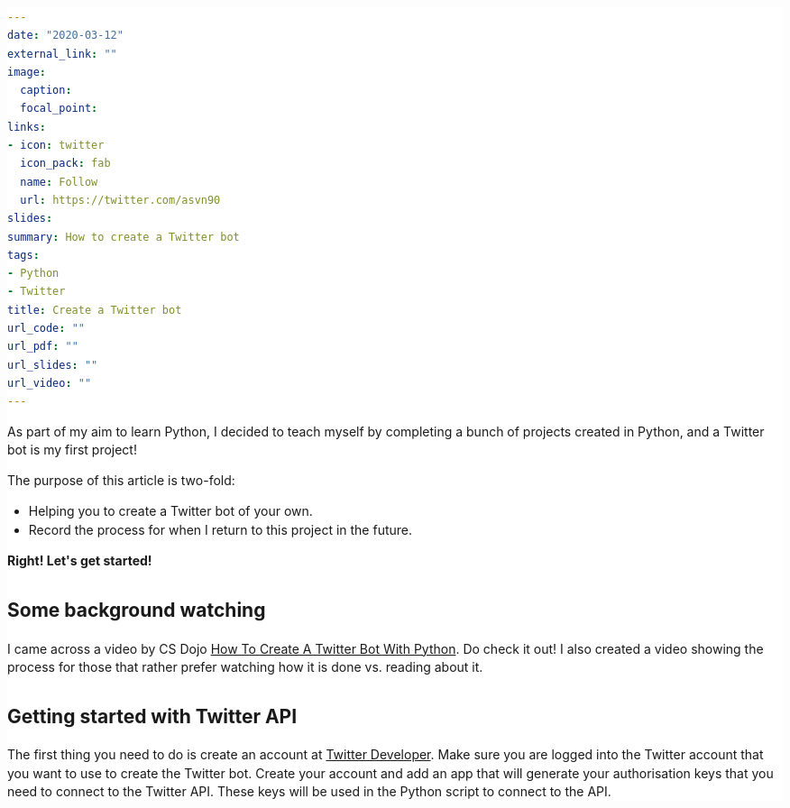 ```yaml
---
date: "2020-03-12"
external_link: ""
image:
  caption: 
  focal_point:
links:
- icon: twitter
  icon_pack: fab
  name: Follow
  url: https://twitter.com/asvn90
slides: 
summary: How to create a Twitter bot
tags:
- Python
- Twitter
title: Create a Twitter bot
url_code: ""
url_pdf: ""
url_slides: ""
url_video: ""
---
```

As part of my aim to learn Python, I decided to teach myself by completing a bunch of projects created in Python, and a Twitter bot is my first project!

The purpose of this article is two-fold:

- Helping you to create a Twitter bot of your own.
- Record the process for when I return to this project in the future.

**Right! Let's get started!**

## Some background watching

I came across a video by CS Dojo [How To Create A Twitter Bot With Python](https://www.youtube.com/watch?v=W0wWwglE1Vc&t). Do check it out!
I also created a video showing the process for those that rather prefer watching how it is done vs. reading about it.

<div style="text-align: center;"><iframe width="560" height="315" src="https://www.youtube.com/embed/28K8uy8SP6s" frameborder="0" allow="accelerometer; autoplay; encrypted-media; gyroscope; picture-in-picture" allowfullscreen></iframe>
<div style="text-align: left;">

## Getting started with Twitter API
The first thing you need to do is create an account at [Twitter Developer](https://developer.twitter.com/). Make sure you are logged into the Twitter account that you want to use to create the Twitter bot. Create your account and add an app that will generate your authorisation keys that you need to connect to the Twitter API.
These keys will be used in the Python script to connect to the API.
